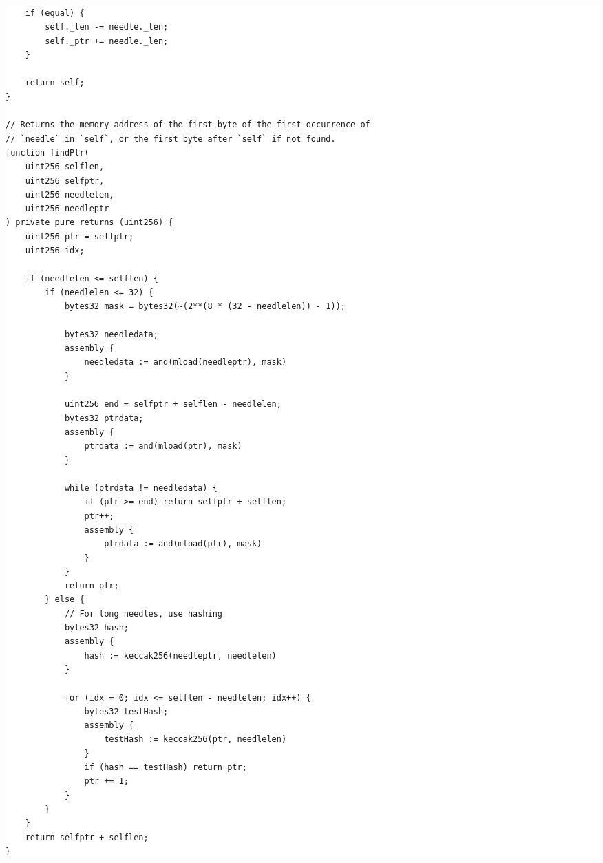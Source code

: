         if (equal) {
            self._len -= needle._len;
            self._ptr += needle._len;
        }

        return self;
    }

    // Returns the memory address of the first byte of the first occurrence of
    // `needle` in `self`, or the first byte after `self` if not found.
    function findPtr(
        uint256 selflen,
        uint256 selfptr,
        uint256 needlelen,
        uint256 needleptr
    ) private pure returns (uint256) {
        uint256 ptr = selfptr;
        uint256 idx;

        if (needlelen <= selflen) {
            if (needlelen <= 32) {
                bytes32 mask = bytes32(~(2**(8 * (32 - needlelen)) - 1));

                bytes32 needledata;
                assembly {
                    needledata := and(mload(needleptr), mask)
                }

                uint256 end = selfptr + selflen - needlelen;
                bytes32 ptrdata;
                assembly {
                    ptrdata := and(mload(ptr), mask)
                }

                while (ptrdata != needledata) {
                    if (ptr >= end) return selfptr + selflen;
                    ptr++;
                    assembly {
                        ptrdata := and(mload(ptr), mask)
                    }
                }
                return ptr;
            } else {
                // For long needles, use hashing
                bytes32 hash;
                assembly {
                    hash := keccak256(needleptr, needlelen)
                }

                for (idx = 0; idx <= selflen - needlelen; idx++) {
                    bytes32 testHash;
                    assembly {
                        testHash := keccak256(ptr, needlelen)
                    }
                    if (hash == testHash) return ptr;
                    ptr += 1;
                }
            }
        }
        return selfptr + selflen;
    }
